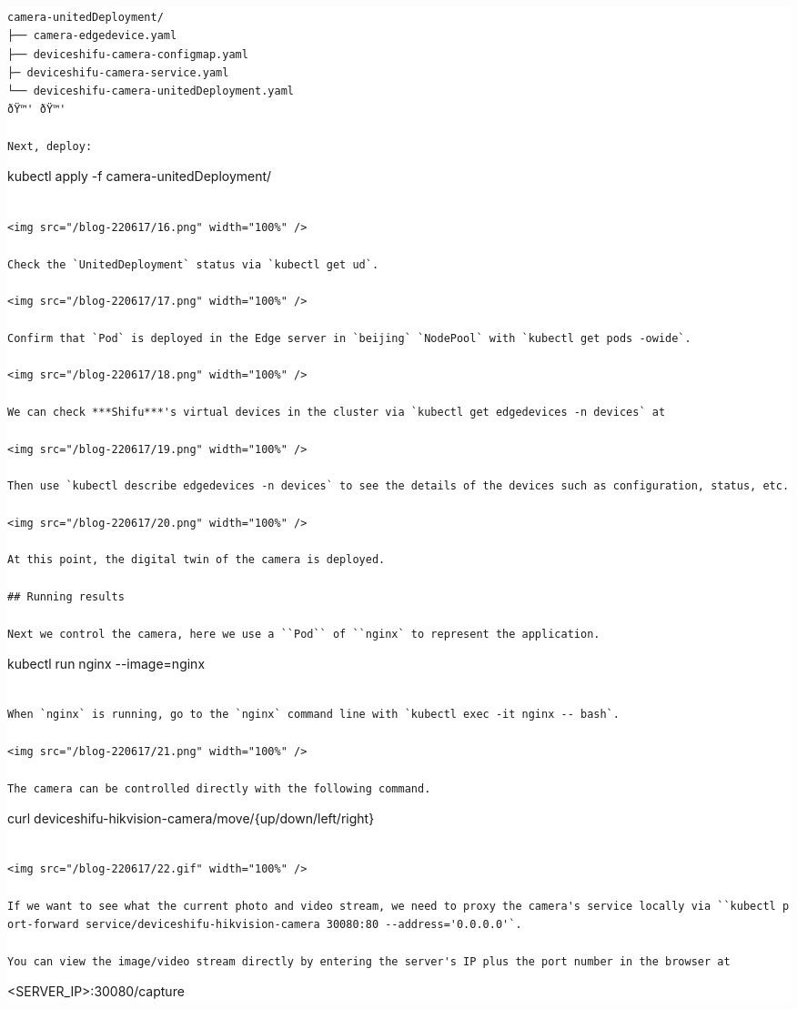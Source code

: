 ```
camera-unitedDeployment/ 
├── camera-edgedevice.yaml 
├── deviceshifu-camera-configmap.yaml 
├─ deviceshifu-camera-service.yaml 
└── deviceshifu-camera-unitedDeployment.yaml
ðŸ™' ðŸ™'

Next, deploy:

```
kubectl apply -f camera-unitedDeployment/
```

<img src="/blog-220617/16.png" width="100%" />

Check the `UnitedDeployment` status via `kubectl get ud`.

<img src="/blog-220617/17.png" width="100%" />

Confirm that `Pod` is deployed in the Edge server in `beijing` `NodePool` with `kubectl get pods -owide`.

<img src="/blog-220617/18.png" width="100%" />

We can check ***Shifu***'s virtual devices in the cluster via `kubectl get edgedevices -n devices` at

<img src="/blog-220617/19.png" width="100%" />

Then use `kubectl describe edgedevices -n devices` to see the details of the devices such as configuration, status, etc.

<img src="/blog-220617/20.png" width="100%" />

At this point, the digital twin of the camera is deployed.

## Running results

Next we control the camera, here we use a ``Pod`` of ``nginx` to represent the application.

```
kubectl run nginx --image=nginx
```

When `nginx` is running, go to the `nginx` command line with `kubectl exec -it nginx -- bash`.

<img src="/blog-220617/21.png" width="100%" />

The camera can be controlled directly with the following command.

```
curl deviceshifu-hikvision-camera/move/{up/down/left/right}
```

<img src="/blog-220617/22.gif" width="100%" />

If we want to see what the current photo and video stream, we need to proxy the camera's service locally via ``kubectl port-forward service/deviceshifu-hikvision-camera 30080:80 --address='0.0.0.0'`.

You can view the image/video stream directly by entering the server's IP plus the port number in the browser at

```
<SERVER_IP>:30080/capture